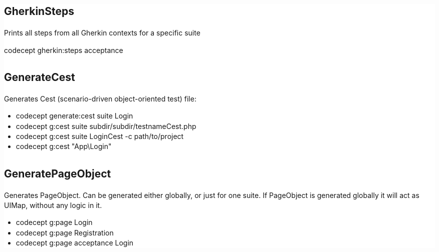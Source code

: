 


## GherkinSteps

Prints all steps from all Gherkin contexts for a specific suite

   
codecept gherkin:steps acceptance
   




## GenerateCest

Generates Cest (scenario-driven object-oriented test) file:

*  codecept generate:cest suite Login 
*  codecept g:cest suite subdir/subdir/testnameCest.php 
*  codecept g:cest suite LoginCest -c path/to/project 
*  codecept g:cest "App\Login" 




## GeneratePageObject

Generates PageObject. Can be generated either globally, or just for one suite.
If PageObject is generated globally it will act as UIMap, without any logic in it.

*  codecept g:page Login 
*  codecept g:page Registration 
*  codecept g:page acceptance Login 



